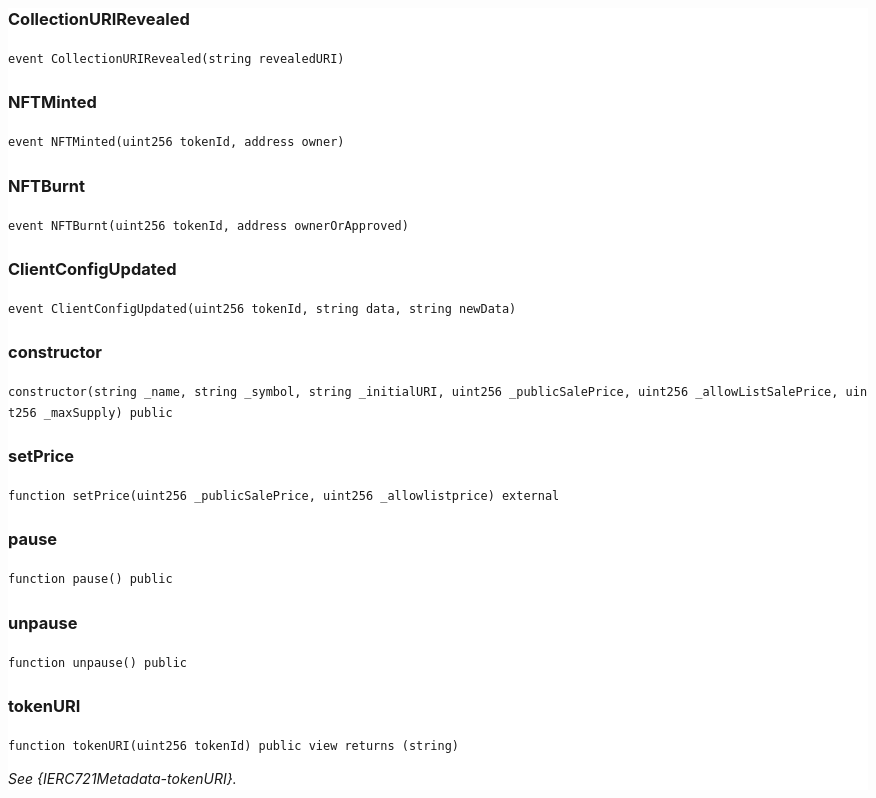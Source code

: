 ### CollectionURIRevealed

```solidity
event CollectionURIRevealed(string revealedURI)
```

### NFTMinted

```solidity
event NFTMinted(uint256 tokenId, address owner)
```

### NFTBurnt

```solidity
event NFTBurnt(uint256 tokenId, address ownerOrApproved)
```

### ClientConfigUpdated

```solidity
event ClientConfigUpdated(uint256 tokenId, string data, string newData)
```

### constructor

```solidity
constructor(string _name, string _symbol, string _initialURI, uint256 _publicSalePrice, uint256 _allowListSalePrice, uint256 _maxSupply) public
```

### setPrice

```solidity
function setPrice(uint256 _publicSalePrice, uint256 _allowlistprice) external
```

### pause

```solidity
function pause() public
```

### unpause

```solidity
function unpause() public
```

### tokenURI

```solidity
function tokenURI(uint256 tokenId) public view returns (string)
```

_See {IERC721Metadata-tokenURI}._
